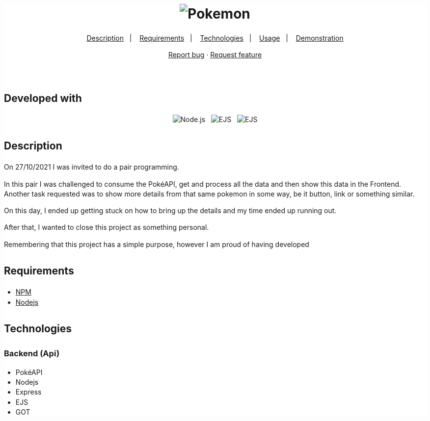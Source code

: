 <h1 align="center">
  <img src="https://cdn.freebiesupply.com/logos/thumbs/2x/pokemon-23-logo.png" alt="Pokemon" width="500px">
</h1>

<p align="center">
  <a href="#description">Description</a>&nbsp;&nbsp;&nbsp;|&nbsp;&nbsp;&nbsp;
  <a href="#requirements">Requirements</a>&nbsp;&nbsp;&nbsp;|&nbsp;&nbsp;&nbsp;
  <a href="#technologies">Technologies</a>&nbsp;&nbsp;&nbsp;|&nbsp;&nbsp;&nbsp;
  <a href="#usage">Usage</a>&nbsp;&nbsp;&nbsp;|&nbsp;&nbsp;&nbsp;
  <a href="#demonstration">Demonstration</a>
</p>

<p align="center">
  <a href="https://github.com/steniodr/Pokemon-Page-Nodejs/issues">Report bug</a>
  ·
  <a href="https://github.com/steniodr/Pokemon-Page-Nodejs/issues">Request feature</a>
</p>

<br />

## Developed with
<div align="center">
  <img src="https://ctnovatec.com.br/wp-content/uploads/2015/03/nodejs-logo.png" alt="Node.js" width=250px> &nbsp;
  <img src="https://cdn.filestackcontent.com/TyzZKw86QzSElYK6bfXK" alt="EJS" width=250px> &nbsp; 
  <img src="https://getbootstrap.com.br/docs/4.1/assets/img/bootstrap-stack.png" alt="EJS" width=200px>
</div>

## Description

On 27/10/2021 I was invited to do a pair programming.

In this pair I was challenged to consume the PokéAPI, get and process all the data and then show this data in the Frontend. Another task requested was to show more details from that same pokemon in some way, be it button, link or something similar.

On this day, I ended up getting stuck on how to bring up the details and my time ended up running out.

After that, I wanted to close this project as something personal. 

Remembering that this project has a simple purpose, however I am proud of having developed 

## Requirements

* [NPM](https://www.npmjs.com/)
* [Nodejs](https://nodejs.org/en/)

## Technologies

### Backend (Api)
* PokéAPI
* Nodejs
* Express
* EJS
* GOT
